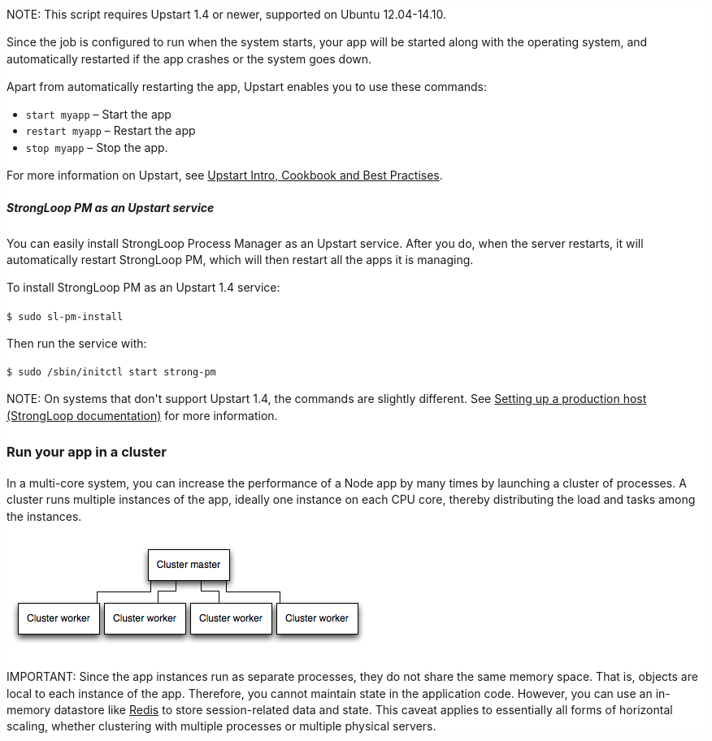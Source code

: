 NOTE: This script requires Upstart 1.4 or newer, supported on Ubuntu 12.04-14.10.

Since the job is configured to run when the system starts, your app will be started along with the operating system, and automatically restarted if the app crashes or the system goes down.

Apart from automatically restarting the app, Upstart enables you to use these commands:

* `start myapp` – Start the app
* `restart myapp` – Restart the app
* `stop myapp` – Stop the app.

For more information on Upstart, see [Upstart Intro, Cookbook and Best Practises](http://upstart.ubuntu.com/cookbook).

##### StrongLoop PM as an Upstart service

You can easily install StrongLoop Process Manager as an Upstart service. After you do, when the server restarts, it will automatically restart StrongLoop PM, which will then restart all the apps it is managing.

To install StrongLoop PM as an Upstart 1.4 service:

```sh
$ sudo sl-pm-install
```

Then run the service with:

```sh
$ sudo /sbin/initctl start strong-pm
```

NOTE: On systems that don't support Upstart 1.4, the commands are slightly different. See [Setting up a production host (StrongLoop documentation)](https://docs.strongloop.com/display/SLC/Setting+up+a+production+host#Settingupaproductionhost-RHELLinux5and6,Ubuntu10.04-.10,11.04-.10) for more information.

### Run your app in a cluster

In a multi-core system, you can increase the performance of a Node app by many times by launching a cluster of processes. A cluster runs multiple instances of the app, ideally one instance on each CPU core, thereby distributing the load and tasks among the instances.

![Balancing between application instances using the cluster API](/images/clustering.png)

IMPORTANT: Since the app instances run as separate processes, they do not share the same memory space. That is, objects are local to each instance of the app. Therefore, you cannot maintain state in the application code. However, you can use an in-memory datastore like [Redis](http://redis.io/) to store session-related data and state. This caveat applies to essentially all forms of horizontal scaling, whether clustering with multiple processes or multiple physical servers.
